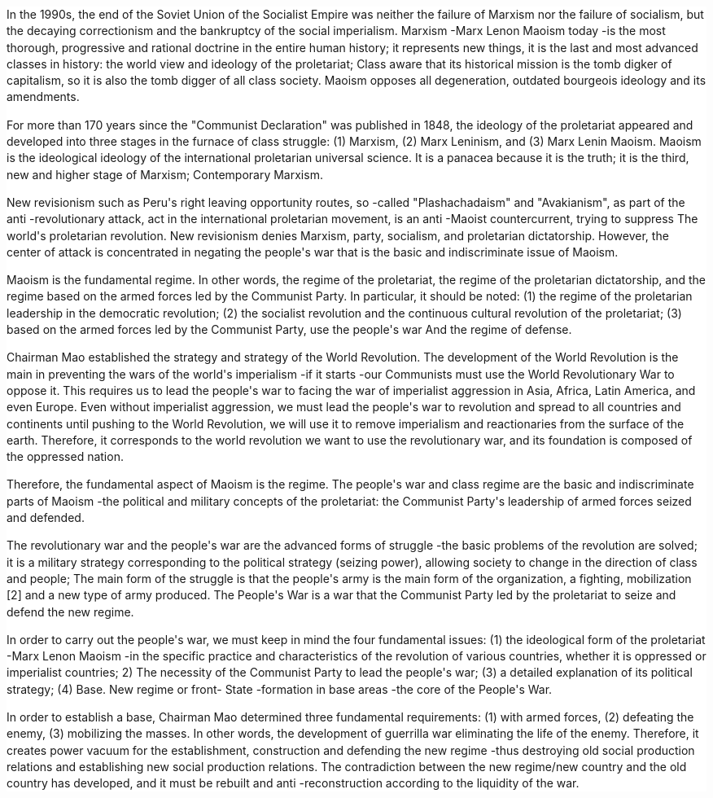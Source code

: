  In the 1990s, the end of the Soviet Union of the Socialist Empire was neither the failure of Marxism nor the failure of socialism, but the decaying correctionism and the bankruptcy of the social imperialism. Marxism -Marx Lenon Maoism today -is the most thorough, progressive and rational doctrine in the entire human history; it represents new things, it is the last and most advanced classes in history: the world view and ideology of the proletariat; Class aware that its historical mission is the tomb digker of capitalism, so it is also the tomb digger of all class society. Maoism opposes all degeneration, outdated bourgeois ideology and its amendments. 

 For more than 170 years since the "Communist Declaration" was published in 1848, the ideology of the proletariat appeared and developed into three stages in the furnace of class struggle: (1) Marxism, (2) Marx Leninism, and (3) Marx Lenin Maoism. Maoism is the ideological ideology of the international proletarian universal science. It is a panacea because it is the truth; it is the third, new and higher stage of Marxism; Contemporary Marxism. 

 New revisionism such as Peru's right leaving opportunity routes, so -called "Plashachadaism" and "Avakianism", as part of the anti -revolutionary attack, act in the international proletarian movement, is an anti -Maoist countercurrent, trying to suppress The world's proletarian revolution. New revisionism denies Marxism, party, socialism, and proletarian dictatorship. However, the center of attack is concentrated in negating the people's war that is the basic and indiscriminate issue of Maoism. 

 Maoism is the fundamental regime. In other words, the regime of the proletariat, the regime of the proletarian dictatorship, and the regime based on the armed forces led by the Communist Party. In particular, it should be noted: (1) the regime of the proletarian leadership in the democratic revolution; (2) the socialist revolution and the continuous cultural revolution of the proletariat; (3) based on the armed forces led by the Communist Party, use the people's war And the regime of defense. 

 Chairman Mao established the strategy and strategy of the World Revolution. The development of the World Revolution is the main in preventing the wars of the world's imperialism -if it starts -our Communists must use the World Revolutionary War to oppose it. This requires us to lead the people's war to facing the war of imperialist aggression in Asia, Africa, Latin America, and even Europe. Even without imperialist aggression, we must lead the people's war to revolution and spread to all countries and continents until pushing to the World Revolution, we will use it to remove imperialism and reactionaries from the surface of the earth. Therefore, it corresponds to the world revolution we want to use the revolutionary war, and its foundation is composed of the oppressed nation. 

 Therefore, the fundamental aspect of Maoism is the regime. The people's war and class regime are the basic and indiscriminate parts of Maoism -the political and military concepts of the proletariat: the Communist Party's leadership of armed forces seized and defended. 

 The revolutionary war and the people's war are the advanced forms of struggle -the basic problems of the revolution are solved; it is a military strategy corresponding to the political strategy (seizing power), allowing society to change in the direction of class and people; The main form of the struggle is that the people's army is the main form of the organization, a fighting, mobilization [2] and a new type of army produced. The People's War is a war that the Communist Party led by the proletariat to seize and defend the new regime. 

 In order to carry out the people's war, we must keep in mind the four fundamental issues: (1) the ideological form of the proletariat -Marx Lenon Maoism -in the specific practice and characteristics of the revolution of various countries, whether it is oppressed or imperialist countries; 2) The necessity of the Communist Party to lead the people's war; (3) a detailed explanation of its political strategy; (4) Base. New regime or front- 
 State -formation in base areas -the core of the People's War. 

 In order to establish a base, Chairman Mao determined three fundamental requirements: (1) with armed forces, (2) defeating the enemy, (3) mobilizing the masses. In other words, the development of guerrilla war eliminating the life of the enemy. Therefore, it creates power vacuum for the establishment, construction and defending the new regime -thus destroying old social production relations and establishing new social production relations. The contradiction between the new regime/new country and the old country has developed, and it must be rebuilt and anti -reconstruction according to the liquidity of the war. 
